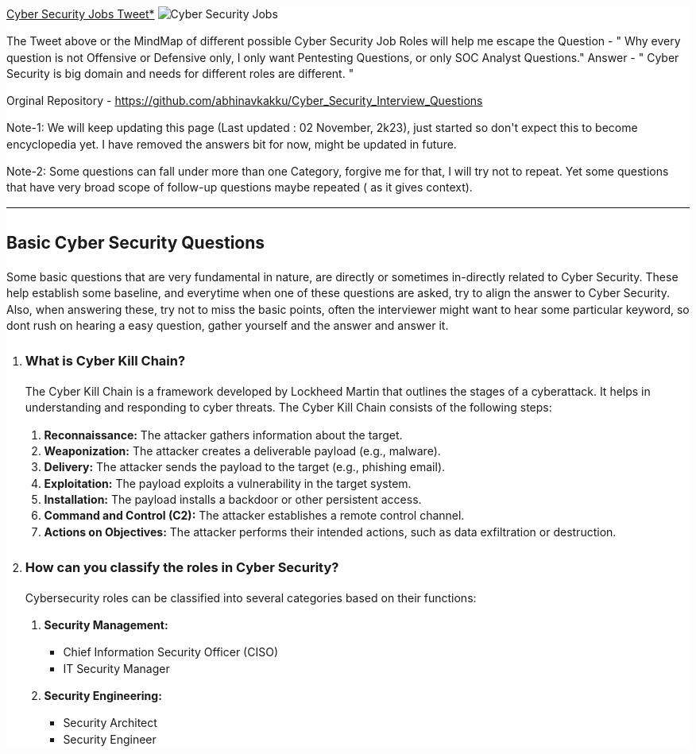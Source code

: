 [Cyber Security Jobs Tweet*](https://twitter.com/abhinavkakku/status/1609385254615420929)
![Cyber Security Jobs](/images/Cyber_Security_Job_Roles.png)

The Tweet above or the MindMap of different possible Cyber Security Job Roles will help me escape the Question - " Why every question is not Offensive or Defensive only, I only want Pentesting Questions, or only SOC Analyst Questions." 
Answer - " Cyber Security is big domain and needs for different roles are different. "

Orginal Repository - https://github.com/abhinavkakku/Cyber_Security_Interview_Questions

Note-1: We will keep updating this page (Last updated : 02 November, 2k23), just started so don't expect this to become encyclopedia yet. I have removed the answers bit for now, might be updated in future.

Note-2: Some questions can fall under more than one Category, forgive me for that, I will try not to repeat. Yet some questions that have very broad scope of follow-up questions maybe repeated ( as it gives context).

--------------------

## Basic Cyber Security Questions

Some basic questions that are very fundamental in nature, are directly or sometimes in-directly related to Cyber Security.
These help establish some baseline, and everytime when one of these questions are asked, try to align the answer to Cyber Security.
Also, when answering these, try not to miss the basic points, often the interviewer might want to hear some particular keyword, so dont rush on hearing a easy question, gather yourself and the answer and answer it.

1. ### What is Cyber Kill Chain?

    The Cyber Kill Chain is a framework developed by Lockheed Martin that outlines the stages of a cyberattack. It helps in understanding and responding to cyber threats. The Cyber Kill Chain consists of the following steps:

    1. **Reconnaissance:** The attacker gathers information about the target.
    2. **Weaponization:** The attacker creates a deliverable payload (e.g., malware).
    3. **Delivery:** The attacker sends the payload to the target (e.g., phishing email).
    4. **Exploitation:** The payload exploits a vulnerability in the target system.
    5. **Installation:** The payload installs a backdoor or other persistent access.
    6. **Command and Control (C2):** The attacker establishes a remote control channel.
    7. **Actions on Objectives:** The attacker performs their intended actions, such as data exfiltration or destruction.

2. ### How can you classify the roles in Cyber Security?

    Cybersecurity roles can be classified into several categories based on their functions:

    1. **Security Management:**
        - Chief Information Security Officer (CISO)
        - IT Security Manager

    2. **Security Engineering:**
        - Security Architect
        - Security Engineer
